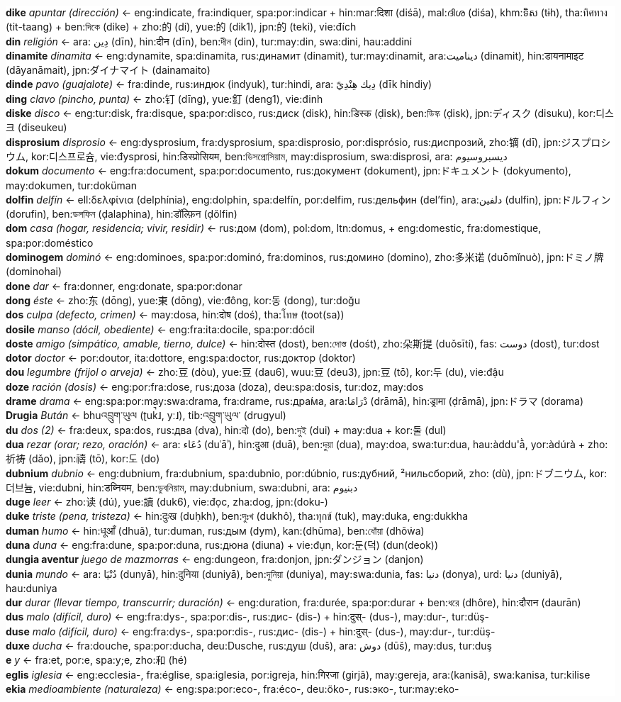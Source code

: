 **dike** *apuntar (dirección)* ← eng:indicate, fra:indiquer, spa:por:indicar + hin:mar:दिशा (diśā), mal:ദിശ (diśa), khm:ទិស (tɨh), tha:ทิศทาง (tit-taang) + ben:দিকে (dike) + zho:的 (dí), yue:的 (dik1), jpn:的 (teki), vie:đích  
**din** *religión* ← ara: دِين‎ (dīn), hin:दीन (dīn), ben:দীন (din), tur:may:din, swa:dini, hau:addini  
**dinamite** *dinamita* ← eng:dynamite, spa:dinamita, rus:динамит (dinamit), tur:may:dinamit, ara:ديناميت (dinamit), hin:डायनामाइट (dāyanāmait), jpn:ダイナマイト (dainamaito)  
**dinde** *pavo (guajalote)* ← fra:dinde, rus:индюк (indyuk), tur:hindi, ara: دِيك هِنْدِيّ‎ (dīk hindiy)  
**ding** *clavo (pincho, punta)* ← zho:钉 (dīng), yue:釘 (deng1), vie:đinh  
**diske** *disco* ← eng:tur:disk, fra:disque, spa:por:disco, rus:диск (disk), hin:डिस्क (ḍisk), ben:ডিস্ক (ḑisk), jpn:ディスク (disuku), kor:디스크 (diseukeu)  
**disprosium** *disprosio* ← eng:dysprosium, fra:dysprosium, spa:disprosio, por:disprósio, rus:диспрозий, zho:镝 (dī), jpn:ジスプロシウム, kor:디스프로슘, vie:đysprosi, hin:डिस्प्रोसियम, ben:ডিসপ্রোসিয়াম, may:disprosium, swa:disprosi, ara: ديسبروسيوم  
**dokum** *documento* ← eng:fra:document, spa:por:documento, rus:документ (dokument), jpn:ドキュメント (dokyumento), may:dokumen, tur:doküman  
**dolfin** *delfín* ← ell:δελφίνια (delphínia), eng:dolphin, spa:delfín, por:delfim, rus:дельфин (del’fin), ara:دلفين (dulfin), jpn:ドルフィン (dorufin), ben:ডলফিন (ḍalaphina), hin:डॉल्फ़िन (ḍŏlfin)  
**dom** *casa (hogar, residencia; vivir, residir)* ← rus:дом (dom), pol:dom, ltn:domus, + eng:domestic, fra:domestique, spa:por:doméstico  
**dominogem** *dominó* ← eng:dominoes, spa:por:dominó, fra:dominos, rus:домино (domino), zho:多米诺 (duōmǐnuò), jpn:ドミノ牌 (dominohai)  
**done** *dar* ← fra:donner, eng:donate, spa:por:donar  
**dong** *éste* ← zho:东 (dōng), yue:東 (dōng), vie:đông, kor:동 (dong), tur:doğu  
**dos** *culpa (defecto, crimen)* ← may:dosa, hin:दोष (doś), tha:โทษ (toot(sa))  
**dosile** *manso (dócil, obediente)* ← eng:fra:ita:docile, spa:por:dócil  
**doste** *amigo (simpático, amable, tierno, dulce)* ← hin:दोस्त (dost), ben:দোস্ত (dośt), zho:朵斯提 (duǒsītí), fas: دوست (dost), tur:dost  
**dotor** *doctor* ← por:doutor, ita:dottore, eng:spa:doctor, rus:доктор (doktor)  
**dou** *legumbre (frijol o arveja)* ← zho:豆 (dòu), yue:豆 (dau6), wuu:豆 (deu3), jpn:豆 (tō), kor:두 (du), vie:đậu  
**doze** *ración (dosis)* ← eng:por:fra:dose, rus:доза (doza), deu:spa:dosis, tur:doz, may:dos  
**drame** *drama* ← eng:spa:por:may:swa:drama, fra:drame, rus:дра́ма, ara:دْرَامَا‎ (drāmā), hin:ड्रामा (ḍrāmā), jpn:ドラマ (dorama)  
**Drugia** *Bután* ← bhuའབྲུག་ཡུལ (ʈuk̚˩, yː˩), tib:འབྲུག་ཡུལ་ (drugyul)  
**du** *dos (2)* ← fra:deux, spa:dos, rus:два (dva), hin:दो (do), ben:দুই (dui) + may:dua + kor:둘 (dul)  
**dua** *rezar (orar; rezo, oración)* ← ara: دُعَاء‏  (duʿāʾ), hin:दुआ (duā), ben:দুয়া (dua), may:doa, swa:tur:dua, hau:àddu'ā̀, yor:àdúrà + zho:祈祷 (dǎo), jpn:禱 (tō), kor:도 (do)  
**dubnium** *dubnio* ← eng:dubnium, fra:dubnium, spa:dubnio, por:dúbnio, rus:дубний, ²нильсборий, zho: (dù), jpn:ドブニウム, kor:더브늄, vie:dubni, hin:डब्नियम, ben:ডুবনিয়াম, may:dubnium, swa:dubni, ara: دبنيوم  
**duge** *leer* ← zho:读 (dú), yue:讀 (duk6), vie:đọc, zha:dog, jpn:(doku-)  
**duke** *triste (pena, tristeza)* ← hin:दुःख (duḥkh), ben:দুঃখ (dukhô), tha:ทุกข์ (tuk), may:duka, eng:dukkha  
**duman** *humo* ← hin:धूआँ (dhuã), tur:duman, rus:дым (dym), kan:(dhūma), ben:ধোঁয়া (dhõẇa)  
**duna** *duna* ← eng:fra:dune, spa:por:duna, rus:дюна (diuna) + vie:đụn, kor:둔(덕) (dun(deok))  
**dungia aventur** *juego de mazmorras* ← eng:dungeon, fra:donjon, jpn:ダンジョン (danjon)  
**dunia** *mundo* ← ara: دُنْيَا‎ (dunyā), hin:दुनिया (duniyā), ben:দুনিয়া (duniya), may:swa:dunia, fas: دنیا (donya), urd: دنیا (duniyā), hau:duniya  
**dur** *durar (llevar tiempo, transcurrir; duración)* ← eng:duration, fra:durée, spa:por:durar + ben:ধরে (dhôre), hin:दौरान (daurān)  
**dus** *malo (difícil, duro)* ← eng:fra:dys-, spa:por:dis-, rus:дис- (dis-) + hin:दुस्- (dus-), may:dur-, tur:düş-  
**duse** *malo (difícil, duro)* ← eng:fra:dys-, spa:por:dis-, rus:дис- (dis-) + hin:दुस्- (dus-), may:dur-, tur:düş-  
**duxe** *ducha* ← fra:douche, spa:por:ducha, deu:Dusche, rus:душ (duš), ara: دوش (dūš), may:dus, tur:duş  
**e** *y* ← fra:et, por:e, spa:y;e, zho:和 (hé)  
**eglis** *iglesia* ← eng:ecclesia-, fra:église, spa:iglesia, por:igreja, hin:गिरजा (girjā), may:gereja, ara:(kanisā), swa:kanisa, tur:kilise  
**ekia** *medioambiente (naturaleza)* ← eng:spa:por:eco-, fra:éco-, deu:öko-, rus:эко-, tur:may:eko-  